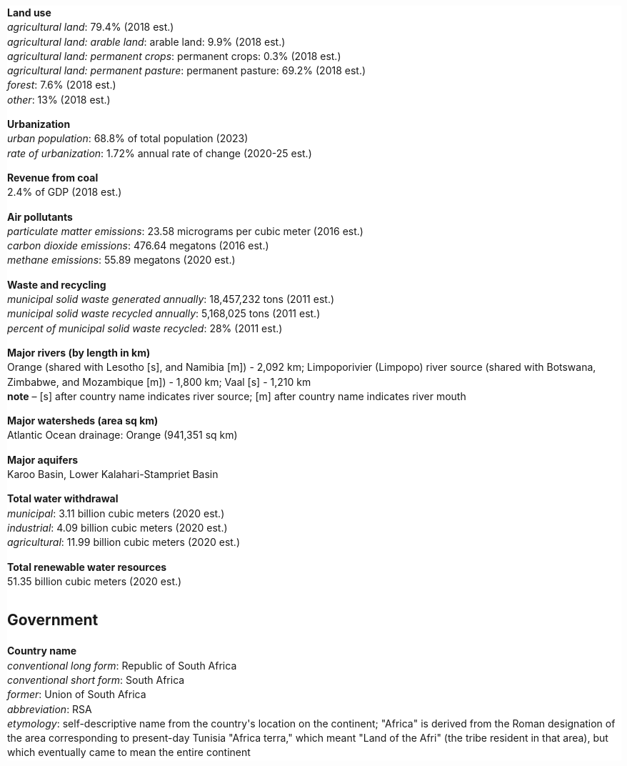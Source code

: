 **Land use**<br>
_agricultural land_: 79.4% (2018 est.)<br>
_agricultural land: arable land_: arable land: 9.9% (2018 est.)<br>
_agricultural land: permanent crops_: permanent crops: 0.3% (2018 est.)<br>
_agricultural land: permanent pasture_: permanent pasture: 69.2% (2018 est.)<br>
_forest_: 7.6% (2018 est.)<br>
_other_: 13% (2018 est.)<br>

**Urbanization**<br>
_urban population_: 68.8% of total population (2023)<br>
_rate of urbanization_: 1.72% annual rate of change (2020-25 est.)<br>

**Revenue from coal**<br>
2.4% of GDP (2018 est.)<br>

**Air pollutants**<br>
_particulate matter emissions_: 23.58 micrograms per cubic meter (2016 est.)<br>
_carbon dioxide emissions_: 476.64 megatons (2016 est.)<br>
_methane emissions_: 55.89 megatons (2020 est.)<br>

**Waste and recycling**<br>
_municipal solid waste generated annually_: 18,457,232 tons (2011 est.)<br>
_municipal solid waste recycled annually_: 5,168,025 tons (2011 est.)<br>
_percent of municipal solid waste recycled_: 28% (2011 est.)<br>

**Major rivers (by length in km)**<br>
Orange (shared with Lesotho [s], and Namibia [m]) - 2,092 km; Limpoporivier (Limpopo) river source (shared with Botswana, Zimbabwe, and Mozambique [m]) - 1,800 km; Vaal [s] - 1,210 km<br><strong>note</strong> – [s] after country name indicates river source; [m] after country name indicates river mouth<br>

**Major watersheds (area sq km)**<br>
Atlantic Ocean drainage: Orange (941,351 sq km)<br>

**Major aquifers**<br>
Karoo Basin, Lower Kalahari-Stampriet Basin<br>

**Total water withdrawal**<br>
_municipal_: 3.11 billion cubic meters (2020 est.)<br>
_industrial_: 4.09 billion cubic meters (2020 est.)<br>
_agricultural_: 11.99 billion cubic meters (2020 est.)<br>

**Total renewable water resources**<br>
51.35 billion cubic meters (2020 est.)<br>

## Government

**Country name**<br>
_conventional long form_: Republic of South Africa<br>
_conventional short form_: South Africa<br>
_former_: Union of South Africa<br>
_abbreviation_: RSA<br>
_etymology_: self-descriptive name from the country's location on the continent; "Africa" is derived from the Roman designation of the area corresponding to present-day Tunisia "Africa terra," which meant "Land of the Afri" (the tribe resident in that area), but which eventually came to mean the entire continent<br>
